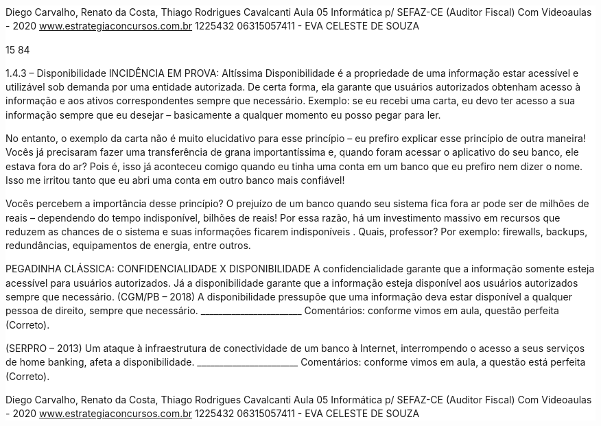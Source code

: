 




Diego Carvalho, Renato da Costa, Thiago Rodrigues Cavalcanti Aula 05
Informática p/ SEFAZ-CE (Auditor Fiscal) Com Videoaulas - 2020 www.estrategiaconcursos.com.br 1225432
06315057411 - EVA CELESTE DE SOUZA 








15
84



1.4.3 – Disponibilidade INCIDÊNCIA EM PROVA: Altíssima 
Disponibilidade é a propriedade  de uma informação estar acessível e utilizável sob demanda por  uma  entidade  autorizada. De certa forma, ela garante que usuários autorizados obtenham acesso à informação e aos ativos correspondentes sempre que necessário. Exemplo: se eu recebi uma carta, eu devo ter acesso a sua informação sempre que eu desejar – basicamente a qualquer momento eu posso pegar para ler.

No entanto, o exemplo da carta não é muito elucidativo para esse princípio – eu prefiro explicar esse  princípio  de  outra  maneira! Vocês  já  precisaram  fazer  uma  transferência  de  grana importantíssima e, quando foram acessar o aplicativo do seu banco, ele estava fora do ar? Pois é, isso já aconteceu comigo quando eu tinha uma conta em um banco que eu prefiro nem dizer o nome.
Isso me irritou tanto que eu abri uma conta em outro banco mais confiável!

Vocês percebem a importância desse princípio? O prejuízo de um banco quando seu sistema fica fora ar pode ser de milhões de reais – dependendo do tempo indisponível, bilhões de reais!
Por  essa
razão, há um investimento massivo em recursos que reduzem as chances de o sistema e suas informações   ficarem   indisponíveis . Quais,  professor?  Por  exemplo:  firewalls,  backups, redundâncias, equipamentos de energia, entre outros.


PEGADINHA CLÁSSICA: CONFIDENCIALIDADE X DISPONIBILIDADE A confidencialidade garante que a informação somente esteja acessível para usuários autorizados. Já a disponibilidade garante que a informação esteja disponível aos usuários autorizados sempre que necessário.
(CGM/PB – 2018) A disponibilidade pressupõe que uma informação deva estar disponível a qualquer pessoa de direito, sempre que necessário.
_______________________ Comentários: conforme vimos em aula, questão perfeita (Correto).

(SERPRO – 2013) Um ataque à infraestrutura de conectividade de um banco à Internet, interrompendo o acesso a seus serviços de home banking, afeta a disponibilidade.
_______________________ Comentários: conforme vimos em aula, a questão está perfeita (Correto).

Diego Carvalho, Renato da Costa, Thiago Rodrigues Cavalcanti Aula 05
Informática p/ SEFAZ-CE (Auditor Fiscal) Com Videoaulas - 2020 www.estrategiaconcursos.com.br 1225432
06315057411 - EVA CELESTE DE SOUZA 




